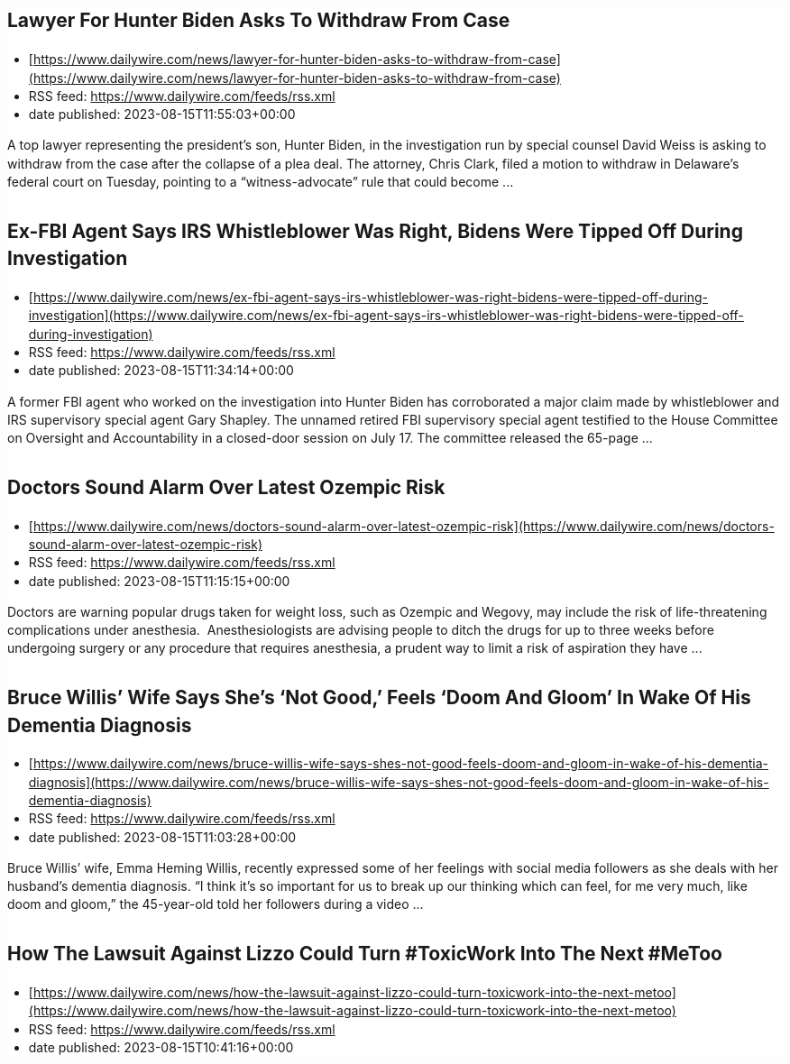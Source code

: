## Lawyer For Hunter Biden Asks To Withdraw From Case
 - [https://www.dailywire.com/news/lawyer-for-hunter-biden-asks-to-withdraw-from-case](https://www.dailywire.com/news/lawyer-for-hunter-biden-asks-to-withdraw-from-case)
 - RSS feed: https://www.dailywire.com/feeds/rss.xml
 - date published: 2023-08-15T11:55:03+00:00

A top lawyer representing the president&#8217;s son, Hunter Biden, in the investigation run by special counsel David Weiss is asking to withdraw from the case after the collapse of a plea deal. The attorney, Chris Clark, filed a motion to withdraw in Delaware&#8217;s federal court on Tuesday, pointing to a &#8220;witness-advocate&#8221; rule that could become ...

## Ex-FBI Agent Says IRS Whistleblower Was Right, Bidens Were Tipped Off During Investigation
 - [https://www.dailywire.com/news/ex-fbi-agent-says-irs-whistleblower-was-right-bidens-were-tipped-off-during-investigation](https://www.dailywire.com/news/ex-fbi-agent-says-irs-whistleblower-was-right-bidens-were-tipped-off-during-investigation)
 - RSS feed: https://www.dailywire.com/feeds/rss.xml
 - date published: 2023-08-15T11:34:14+00:00

A former FBI agent who worked on the investigation into Hunter Biden has corroborated a major claim made by whistleblower and IRS supervisory special agent Gary Shapley. The unnamed retired FBI supervisory special agent testified to the House Committee on Oversight and Accountability in a closed-door session on July 17. The committee released the 65-page ...

## Doctors Sound Alarm Over Latest Ozempic Risk
 - [https://www.dailywire.com/news/doctors-sound-alarm-over-latest-ozempic-risk](https://www.dailywire.com/news/doctors-sound-alarm-over-latest-ozempic-risk)
 - RSS feed: https://www.dailywire.com/feeds/rss.xml
 - date published: 2023-08-15T11:15:15+00:00

Doctors are warning popular drugs taken for weight loss, such as Ozempic and Wegovy, may include the risk of life-threatening complications under anesthesia.  Anesthesiologists are advising people to ditch the drugs for up to three weeks before undergoing surgery or any procedure that requires anesthesia, a prudent way to limit a risk of aspiration they have ...

## Bruce Willis’ Wife Says She’s ‘Not Good,’ Feels ‘Doom And Gloom’ In Wake Of His Dementia Diagnosis
 - [https://www.dailywire.com/news/bruce-willis-wife-says-shes-not-good-feels-doom-and-gloom-in-wake-of-his-dementia-diagnosis](https://www.dailywire.com/news/bruce-willis-wife-says-shes-not-good-feels-doom-and-gloom-in-wake-of-his-dementia-diagnosis)
 - RSS feed: https://www.dailywire.com/feeds/rss.xml
 - date published: 2023-08-15T11:03:28+00:00

Bruce Willis’ wife, Emma Heming Willis, recently expressed some of her feelings with social media followers as she deals with her husband’s dementia diagnosis. &#8220;I think it&#8217;s so important for us to break up our thinking which can feel, for me very much, like doom and gloom,&#8221; the 45-year-old told her followers during a video ...

## How The Lawsuit Against Lizzo Could Turn #ToxicWork Into The Next #MeToo
 - [https://www.dailywire.com/news/how-the-lawsuit-against-lizzo-could-turn-toxicwork-into-the-next-metoo](https://www.dailywire.com/news/how-the-lawsuit-against-lizzo-could-turn-toxicwork-into-the-next-metoo)
 - RSS feed: https://www.dailywire.com/feeds/rss.xml
 - date published: 2023-08-15T10:41:16+00:00
